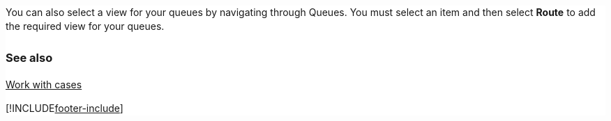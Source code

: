 You can also select a view for your queues by navigating through Queues. You must select an item and then select **Route** to add the required view for your queues.  

### See also

[Work with cases](customer-service-hub-user-guide-create-a-case.md)  

[!INCLUDE[footer-include](../../includes/footer-banner.md)]
